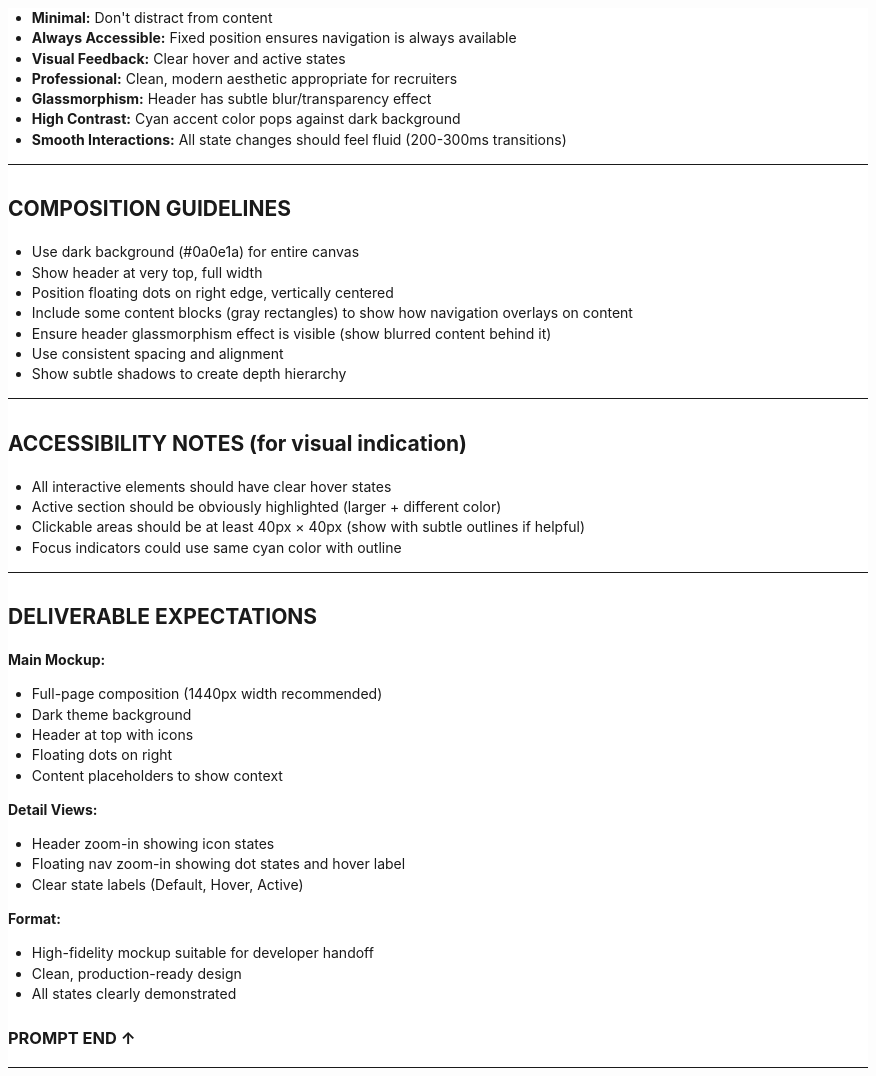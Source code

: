 - **Minimal:** Don't distract from content
- **Always Accessible:** Fixed position ensures navigation is always available
- **Visual Feedback:** Clear hover and active states
- **Professional:** Clean, modern aesthetic appropriate for recruiters
- **Glassmorphism:** Header has subtle blur/transparency effect
- **High Contrast:** Cyan accent color pops against dark background
- **Smooth Interactions:** All state changes should feel fluid (200-300ms transitions)

---

## COMPOSITION GUIDELINES

- Use dark background (#0a0e1a) for entire canvas
- Show header at very top, full width
- Position floating dots on right edge, vertically centered
- Include some content blocks (gray rectangles) to show how navigation overlays on content
- Ensure header glassmorphism effect is visible (show blurred content behind it)
- Use consistent spacing and alignment
- Show subtle shadows to create depth hierarchy

---

## ACCESSIBILITY NOTES (for visual indication)

- All interactive elements should have clear hover states
- Active section should be obviously highlighted (larger + different color)
- Clickable areas should be at least 40px × 40px (show with subtle outlines if helpful)
- Focus indicators could use same cyan color with outline

---

## DELIVERABLE EXPECTATIONS

**Main Mockup:**
- Full-page composition (1440px width recommended)
- Dark theme background
- Header at top with icons
- Floating dots on right
- Content placeholders to show context

**Detail Views:**
- Header zoom-in showing icon states
- Floating nav zoom-in showing dot states and hover label
- Clear state labels (Default, Hover, Active)

**Format:**
- High-fidelity mockup suitable for developer handoff
- Clean, production-ready design
- All states clearly demonstrated

### PROMPT END ↑

---